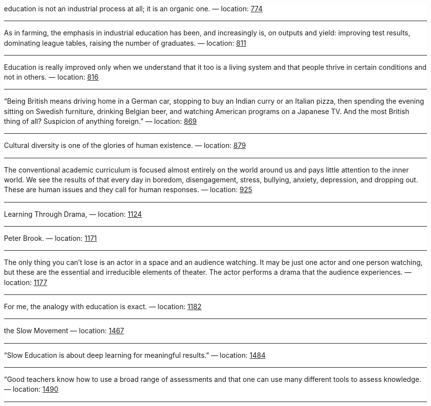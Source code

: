 education is not an industrial process at all; it is an organic one. — location: [774](kindle://book?action=open&asin=B00SNZMCPU&location=774)

---
As in farming, the emphasis in industrial education has been, and increasingly is, on outputs and yield: improving test results, dominating league tables, raising the number of graduates. — location: [811](kindle://book?action=open&asin=B00SNZMCPU&location=811)

---
Education is really improved only when we understand that it too is a living system and that people thrive in certain conditions and not in others. — location: [816](kindle://book?action=open&asin=B00SNZMCPU&location=816)

---
“Being British means driving home in a German car, stopping to buy an Indian curry or an Italian pizza, then spending the evening sitting on Swedish furniture, drinking Belgian beer, and watching American programs on a Japanese TV. And the most British thing of all? Suspicion of anything foreign.” — location: [869](kindle://book?action=open&asin=B00SNZMCPU&location=869)

---
Cultural diversity is one of the glories of human existence. — location: [879](kindle://book?action=open&asin=B00SNZMCPU&location=879)

---
The conventional academic curriculum is focused almost entirely on the world around us and pays little attention to the inner world. We see the results of that every day in boredom, disengagement, stress, bullying, anxiety, depression, and dropping out. These are human issues and they call for human responses. — location: [925](kindle://book?action=open&asin=B00SNZMCPU&location=925)

---
Learning Through Drama, — location: [1124](kindle://book?action=open&asin=B00SNZMCPU&location=1124)

---
Peter Brook. — location: [1171](kindle://book?action=open&asin=B00SNZMCPU&location=1171)

---
The only thing you can’t lose is an actor in a space and an audience watching. It may be just one actor and one person watching, but these are the essential and irreducible elements of theater. The actor performs a drama that the audience experiences. — location: [1177](kindle://book?action=open&asin=B00SNZMCPU&location=1177)

---
For me, the analogy with education is exact. — location: [1182](kindle://book?action=open&asin=B00SNZMCPU&location=1182)

---
the Slow Movement — location: [1467](kindle://book?action=open&asin=B00SNZMCPU&location=1467)

---
“Slow Education is about deep learning for meaningful results.” — location: [1484](kindle://book?action=open&asin=B00SNZMCPU&location=1484)

---
“Good teachers know how to use a broad range of assessments and that one can use many different tools to assess knowledge. — location: [1490](kindle://book?action=open&asin=B00SNZMCPU&location=1490)

---
